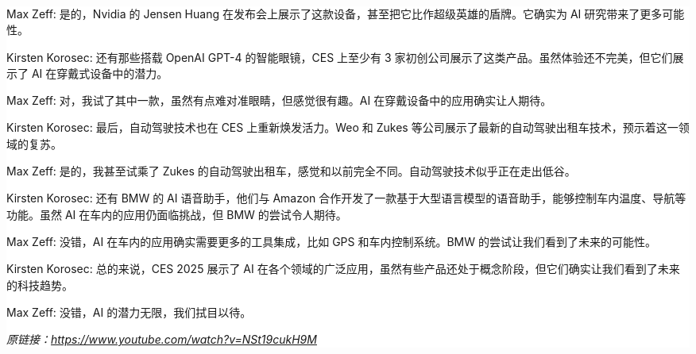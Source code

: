 Max Zeff: 是的，Nvidia 的 Jensen Huang 在发布会上展示了这款设备，甚至把它比作超级英雄的盾牌。它确实为 AI 研究带来了更多可能性。

Kirsten Korosec: 还有那些搭载 OpenAI GPT-4 的智能眼镜，CES 上至少有 3 家初创公司展示了这类产品。虽然体验还不完美，但它们展示了 AI 在穿戴式设备中的潜力。

Max Zeff: 对，我试了其中一款，虽然有点难对准眼睛，但感觉很有趣。AI 在穿戴设备中的应用确实让人期待。

Kirsten Korosec: 最后，自动驾驶技术也在 CES 上重新焕发活力。Weo 和 Zukes 等公司展示了最新的自动驾驶出租车技术，预示着这一领域的复苏。

Max Zeff: 是的，我甚至试乘了 Zukes 的自动驾驶出租车，感觉和以前完全不同。自动驾驶技术似乎正在走出低谷。

Kirsten Korosec: 还有 BMW 的 AI 语音助手，他们与 Amazon 合作开发了一款基于大型语言模型的语音助手，能够控制车内温度、导航等功能。虽然 AI 在车内的应用仍面临挑战，但 BMW 的尝试令人期待。

Max Zeff: 没错，AI 在车内的应用确实需要更多的工具集成，比如 GPS 和车内控制系统。BMW 的尝试让我们看到了未来的可能性。

Kirsten Korosec: 总的来说，CES 2025 展示了 AI 在各个领域的广泛应用，虽然有些产品还处于概念阶段，但它们确实让我们看到了未来的科技趋势。

Max Zeff: 没错，AI 的潜力无限，我们拭目以待。

_原链接：https://www.youtube.com/watch?v=NSt19cukH9M_